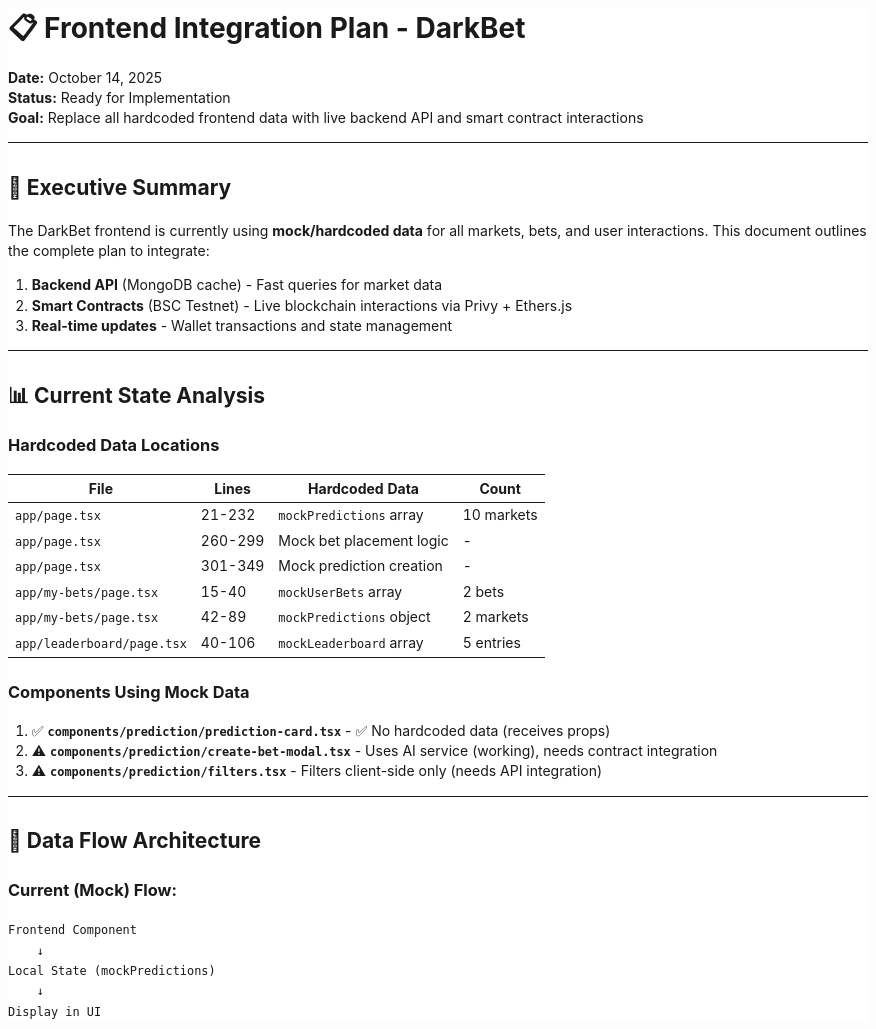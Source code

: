# 📋 Frontend Integration Plan - DarkBet

**Date:** October 14, 2025  
**Status:** Ready for Implementation  
**Goal:** Replace all hardcoded frontend data with live backend API and smart contract interactions

---

## 🎯 Executive Summary

The DarkBet frontend is currently using **mock/hardcoded data** for all markets, bets, and user interactions. This document outlines the complete plan to integrate:

1. **Backend API** (MongoDB cache) - Fast queries for market data
2. **Smart Contracts** (BSC Testnet) - Live blockchain interactions via Privy + Ethers.js
3. **Real-time updates** - Wallet transactions and state management

---

## 📊 Current State Analysis

### Hardcoded Data Locations

| File                       | Lines   | Hardcoded Data           | Count      |
| -------------------------- | ------- | ------------------------ | ---------- |
| `app/page.tsx`             | 21-232  | `mockPredictions` array  | 10 markets |
| `app/page.tsx`             | 260-299 | Mock bet placement logic | -          |
| `app/page.tsx`             | 301-349 | Mock prediction creation | -          |
| `app/my-bets/page.tsx`     | 15-40   | `mockUserBets` array     | 2 bets     |
| `app/my-bets/page.tsx`     | 42-89   | `mockPredictions` object | 2 markets  |
| `app/leaderboard/page.tsx` | 40-106  | `mockLeaderboard` array  | 5 entries  |

### Components Using Mock Data

1. ✅ **`components/prediction/prediction-card.tsx`** - ✅ No hardcoded data (receives props)
2. ⚠️ **`components/prediction/create-bet-modal.tsx`** - Uses AI service (working), needs contract integration
3. ⚠️ **`components/prediction/filters.tsx`** - Filters client-side only (needs API integration)

---

## 🔄 Data Flow Architecture

### Current (Mock) Flow:

```
Frontend Component
    ↓
Local State (mockPredictions)
    ↓
Display in UI
```
